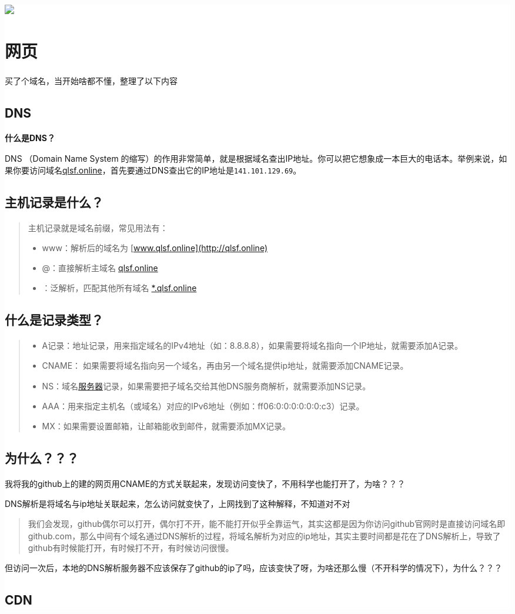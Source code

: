 ![](images/f-3.png)

# 网页

买了个域名，当开始啥都不懂，整理了以下内容

## DNS

**什么是DNS？**

DNS （Domain Name System 的缩写）的作用非常简单，就是根据域名查出IP地址。你可以把它想象成一本巨大的电话本。举例来说，如果你要访问域名[qlsf.online](http://qlsf.online)，首先要通过DNS查出它的IP地址是`141.101.129.69`。

## **主机记录是什么？**

> 主机记录就是域名前缀，常见用法有：
>
> * www：解析后的域名为 [www.qlsf.online](http://qlsf.online)
>
> * @：直接解析主域名 [qlsf.online](http://qlsf.online)
>
> * ：泛解析，匹配其他所有域名 [\*.qlsf.online](http://qlsf.online)

## **什么是记录类型？**

> * A记录：地址记录，用来指定域名的IPv4地址（如：8.8.8.8），如果需要将域名指向一个IP地址，就需要添加A记录。
>
> * CNAME： 如果需要将域名指向另一个域名，再由另一个域名提供ip地址，就需要添加CNAME记录。
>
> * NS：域名[服务器](https://cloud.tencent.com/product/cvm/?from_column=20065\&from=20065)记录，如果需要把子域名交给其他DNS服务商解析，就需要添加NS记录。
>
> * AAA：用来指定主机名（或域名）对应的IPv6地址（例如：ff06:0:0:0:0:0:0:c3）记录。
>
> * MX：如果需要设置邮箱，让邮箱能收到邮件，就需要添加MX记录。

## **为什么？？？**

我将我的github上的建的网页用CNAME的方式关联起来，发现访问变快了，不用科学也能打开了，为啥？？？

DNS解析是将域名与ip地址关联起来，怎么访问就变快了，上网找到了这种解释，不知道对不对

> 我们会发现，github偶尔可以打开，偶尔打不开，能不能打开似乎全靠运气，其实这都是因为你访问github官网时是直接访问域名即github.com，那么中间有个域名通过DNS解析的过程，将域名解析为对应的ip地址，其实主要时间都是花在了DNS解析上，导致了github有时候能打开，有时候打不开，有时候访问很慢。

但访问一次后，本地的DNS解析服务器不应该保存了github的ip了吗，应该变快了呀，为啥还那么慢（不开科学的情况下），为什么？？？



## CDN
